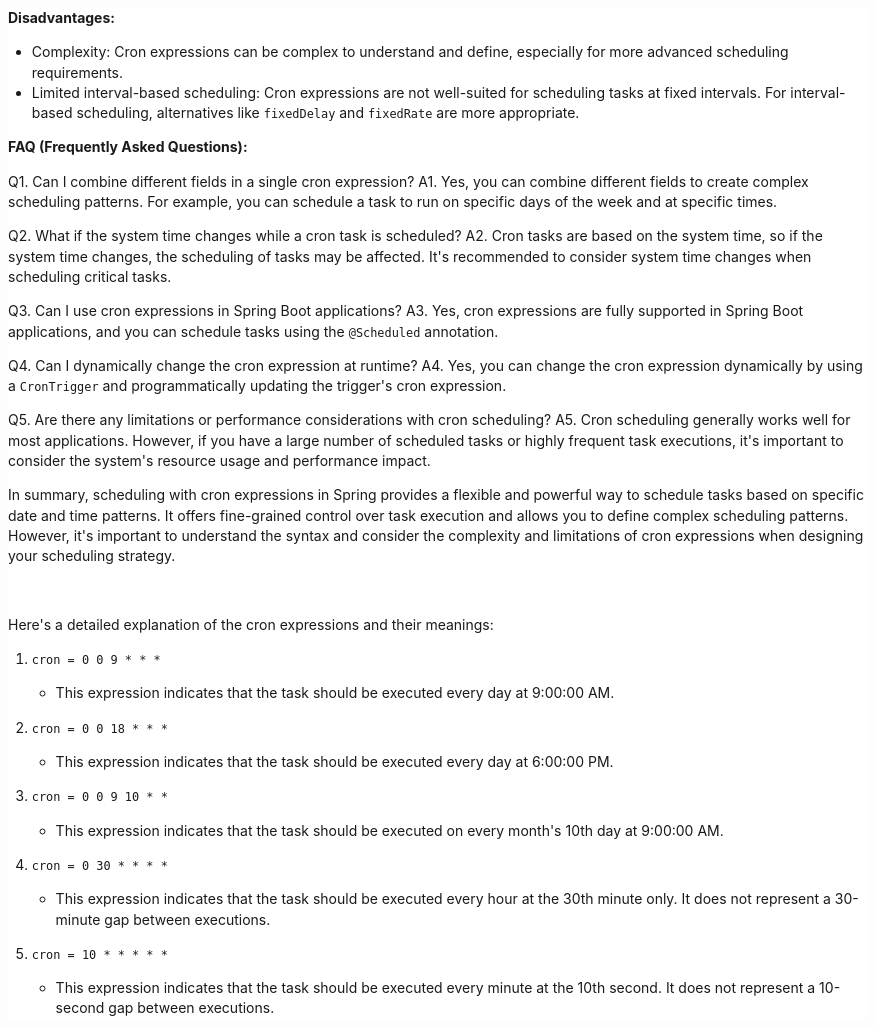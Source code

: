 **Disadvantages:**
- Complexity: Cron expressions can be complex to understand and define, especially for more advanced scheduling requirements.
- Limited interval-based scheduling: Cron expressions are not well-suited for scheduling tasks at fixed intervals. For interval-based scheduling, alternatives like `fixedDelay` and `fixedRate` are more appropriate.

**FAQ (Frequently Asked Questions):**

Q1. Can I combine different fields in a single cron expression?
A1. Yes, you can combine different fields to create complex scheduling patterns. For example, you can schedule a task to run on specific days of the week and at specific times.

Q2. What if the system time changes while a cron task is scheduled?
A2. Cron tasks are based on the system time, so if the system time changes, the scheduling of tasks may be affected. It's recommended to consider system time changes when scheduling critical tasks.

Q3. Can I use cron expressions in Spring Boot applications?
A3. Yes, cron expressions are fully supported in Spring Boot applications, and you can schedule tasks using the `@Scheduled` annotation.

Q4. Can I dynamically change the cron expression at runtime?
A4. Yes, you can change the cron expression dynamically by using a `CronTrigger` and programmatically updating the trigger's cron expression.

Q5. Are there any limitations or performance considerations with cron scheduling?
A5. Cron scheduling generally works well for most applications. However, if you have a large number of scheduled tasks or highly frequent task executions, it's important to consider the system's resource usage and performance impact.

In summary, scheduling with cron expressions in Spring provides a flexible and powerful way to schedule tasks based on specific date and time patterns. It offers fine-grained control over task execution and allows you to define complex scheduling patterns. However, it's important to understand the syntax and consider the complexity and limitations of cron expressions when designing your scheduling strategy.

<br/>

Here's a detailed explanation of the cron expressions and their meanings:

1. `cron = 0 0 9 * * *`
   - This expression indicates that the task should be executed every day at 9:00:00 AM.

2. `cron = 0 0 18 * * *`
   - This expression indicates that the task should be executed every day at 6:00:00 PM.

3. `cron = 0 0 9 10 * *`
   - This expression indicates that the task should be executed on every month's 10th day at 9:00:00 AM.

4. `cron = 0 30 * * * *`
   - This expression indicates that the task should be executed every hour at the 30th minute only. It does not represent a 30-minute gap between executions.

5. `cron = 10 * * * * *`
   - This expression indicates that the task should be executed every minute at the 10th second. It does not represent a 10-second gap between executions.

